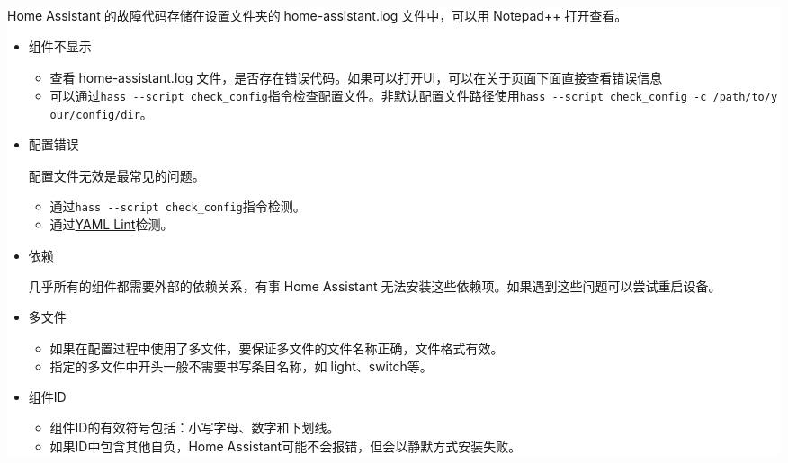 Home Assistant 的故障代码存储在设置文件夹的 home-assistant.log 文件中，可以用 Notepad++ 打开查看。

- 组件不显示
  - 查看 home-assistant.log 文件，是否存在错误代码。如果可以打开UI，可以在关于页面下面直接查看错误信息
  - 可以通过`hass --script check_config`指令检查配置文件。非默认配置文件路径使用`hass --script check_config -c /path/to/your/config/dir`。

- 配置错误

  配置文件无效是最常见的问题。

  - 通过`hass --script check_config`指令检测。
  - 通过[YAML Lint](http://www.yamllint.com/)检测。

- 依赖

  几乎所有的组件都需要外部的依赖关系，有事 Home Assistant 无法安装这些依赖项。如果遇到这些问题可以尝试重启设备。

- 多文件

  - 如果在配置过程中使用了多文件，要保证多文件的文件名称正确，文件格式有效。
  - 指定的多文件中开头一般不需要书写条目名称，如 light、switch等。

- 组件ID

  - 组件ID的有效符号包括：小写字母、数字和下划线。
  - 如果ID中包含其他自负，Home Assistant可能不会报错，但会以静默方式安装失败。